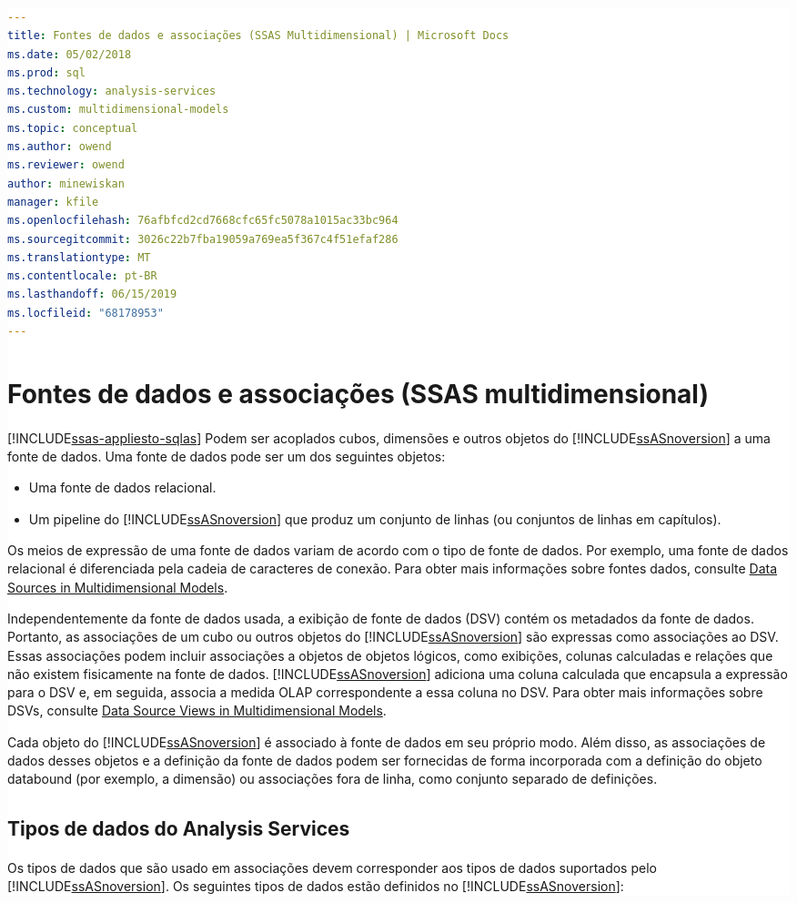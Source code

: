 ```yaml
---
title: Fontes de dados e associações (SSAS Multidimensional) | Microsoft Docs
ms.date: 05/02/2018
ms.prod: sql
ms.technology: analysis-services
ms.custom: multidimensional-models
ms.topic: conceptual
ms.author: owend
ms.reviewer: owend
author: minewiskan
manager: kfile
ms.openlocfilehash: 76afbfcd2cd7668cfc65fc5078a1015ac33bc964
ms.sourcegitcommit: 3026c22b7fba19059a769ea5f367c4f51efaf286
ms.translationtype: MT
ms.contentlocale: pt-BR
ms.lasthandoff: 06/15/2019
ms.locfileid: "68178953"
---
```

# <a name="data-sources-and-bindings-ssas-multidimensional"></a>Fontes de dados e associações (SSAS multidimensional)
[!INCLUDE[ssas-appliesto-sqlas](../../includes/ssas-appliesto-sqlas.md)]
  Podem ser acoplados cubos, dimensões e outros objetos do [!INCLUDE[ssASnoversion](../../includes/ssasnoversion-md.md)] a uma fonte de dados. Uma fonte de dados pode ser um dos seguintes objetos:  
  
-   Uma fonte de dados relacional.  
  
-   Um pipeline do [!INCLUDE[ssASnoversion](../../includes/ssasnoversion-md.md)] que produz um conjunto de linhas (ou conjuntos de linhas em capítulos).  
  
 Os meios de expressão de uma fonte de dados variam de acordo com o tipo de fonte de dados. Por exemplo, uma fonte de dados relacional é diferenciada pela cadeia de caracteres de conexão. Para obter mais informações sobre fontes dados, consulte [Data Sources in Multidimensional Models](../../analysis-services/multidimensional-models/data-sources-in-multidimensional-models.md).  
  
 Independentemente da fonte de dados usada, a exibição de fonte de dados (DSV) contém os metadados da fonte de dados. Portanto, as associações de um cubo ou outros objetos do [!INCLUDE[ssASnoversion](../../includes/ssasnoversion-md.md)] são expressas como associações ao DSV. Essas associações podem incluir associações a objetos de objetos lógicos, como exibições, colunas calculadas e relações que não existem fisicamente na fonte de dados. [!INCLUDE[ssASnoversion](../../includes/ssasnoversion-md.md)] adiciona uma coluna calculada que encapsula a expressão para o DSV e, em seguida, associa a medida OLAP correspondente a essa coluna no DSV. Para obter mais informações sobre DSVs, consulte [Data Source Views in Multidimensional Models](../../analysis-services/multidimensional-models/data-source-views-in-multidimensional-models.md).  
  
 Cada objeto do [!INCLUDE[ssASnoversion](../../includes/ssasnoversion-md.md)] é associado à fonte de dados em seu próprio modo. Além disso, as associações de dados desses objetos e a definição da fonte de dados podem ser fornecidas de forma incorporada com a definição do objeto databound (por exemplo, a dimensão) ou associações fora de linha, como conjunto separado de definições.  
  
## <a name="analysis-services-data-types"></a>Tipos de dados do Analysis Services  
 Os tipos de dados que são usado em associações devem corresponder aos tipos de dados suportados pelo [!INCLUDE[ssASnoversion](../../includes/ssasnoversion-md.md)]. Os seguintes tipos de dados estão definidos no [!INCLUDE[ssASnoversion](../../includes/ssasnoversion-md.md)]:  
  